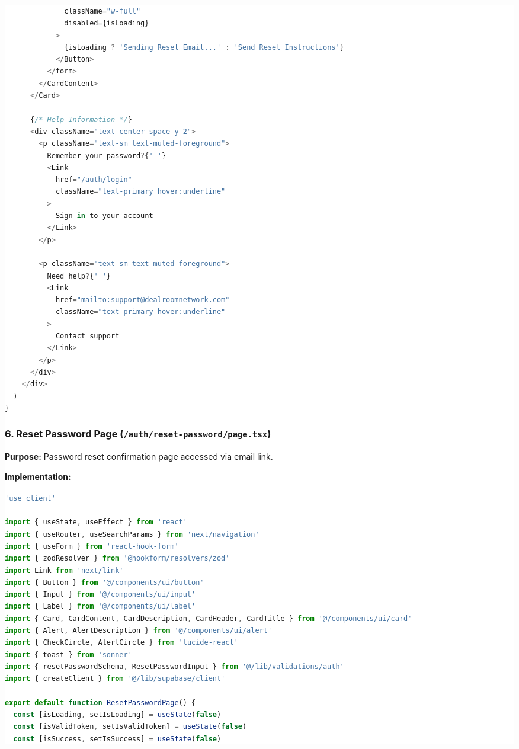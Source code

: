 ```typescript
              className="w-full" 
              disabled={isLoading}
            >
              {isLoading ? 'Sending Reset Email...' : 'Send Reset Instructions'}
            </Button>
          </form>
        </CardContent>
      </Card>
      
      {/* Help Information */}
      <div className="text-center space-y-2">
        <p className="text-sm text-muted-foreground">
          Remember your password?{' '}
          <Link 
            href="/auth/login" 
            className="text-primary hover:underline"
          >
            Sign in to your account
          </Link>
        </p>
        
        <p className="text-sm text-muted-foreground">
          Need help?{' '}
          <Link 
            href="mailto:support@dealroomnetwork.com" 
            className="text-primary hover:underline"
          >
            Contact support
          </Link>
        </p>
      </div>
    </div>
  )
}
```

### 6. Reset Password Page (`/auth/reset-password/page.tsx`)

**Purpose:** Password reset confirmation page accessed via email link.

**Implementation:**
```typescript
'use client'

import { useState, useEffect } from 'react'
import { useRouter, useSearchParams } from 'next/navigation'
import { useForm } from 'react-hook-form'
import { zodResolver } from '@hookform/resolvers/zod'
import Link from 'next/link'
import { Button } from '@/components/ui/button'
import { Input } from '@/components/ui/input'
import { Label } from '@/components/ui/label'
import { Card, CardContent, CardDescription, CardHeader, CardTitle } from '@/components/ui/card'
import { Alert, AlertDescription } from '@/components/ui/alert'
import { CheckCircle, AlertCircle } from 'lucide-react'
import { toast } from 'sonner'
import { resetPasswordSchema, ResetPasswordInput } from '@/lib/validations/auth'
import { createClient } from '@/lib/supabase/client'

export default function ResetPasswordPage() {
  const [isLoading, setIsLoading] = useState(false)
  const [isValidToken, setIsValidToken] = useState(false)
  const [isSuccess, setIsSuccess] = useState(false)
```